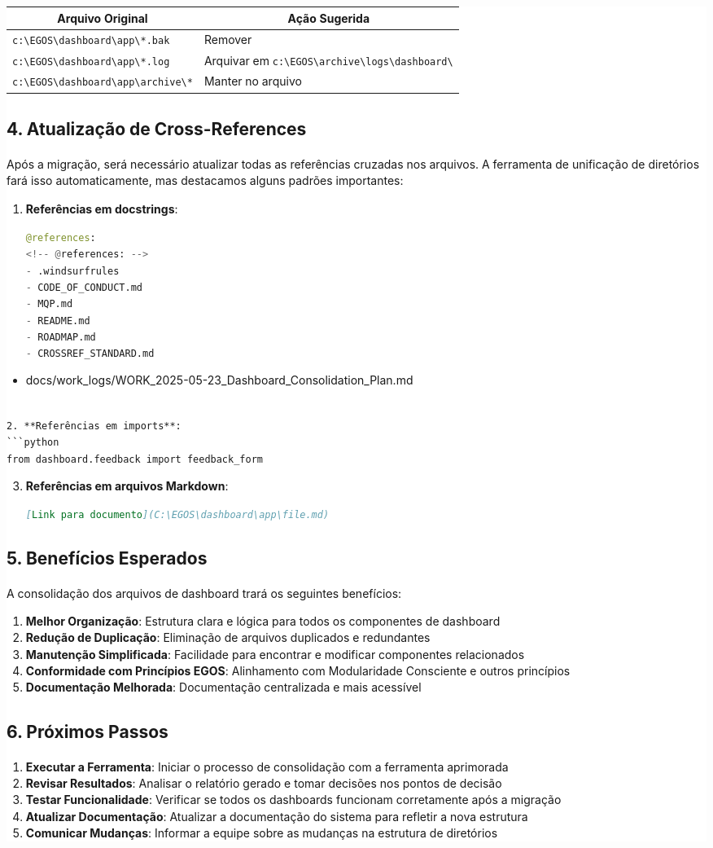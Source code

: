 | Arquivo Original | Ação Sugerida |
|------------------|---------------|
| `c:\EGOS\dashboard\app\*.bak` | Remover |
| `c:\EGOS\dashboard\app\*.log` | Arquivar em `c:\EGOS\archive\logs\dashboard\` |
| `c:\EGOS\dashboard\app\archive\*` | Manter no arquivo |

## 4. Atualização de Cross-References

Após a migração, será necessário atualizar todas as referências cruzadas nos arquivos. A ferramenta de unificação de diretórios fará isso automaticamente, mas destacamos alguns padrões importantes:

1. **Referências em docstrings**:
   ```python
   @references:
   <!-- @references: -->
   - .windsurfrules
   - CODE_OF_CONDUCT.md
   - MQP.md
   - README.md
   - ROADMAP.md
   - CROSSREF_STANDARD.md

  - docs/work_logs/WORK_2025-05-23_Dashboard_Consolidation_Plan.md
   ```

2. **Referências em imports**:
   ```python
   from dashboard.feedback import feedback_form
   ```

3. **Referências em arquivos Markdown**:
   ```markdown
   [Link para documento](C:\EGOS\dashboard\app\file.md)
   ```

## 5. Benefícios Esperados

A consolidação dos arquivos de dashboard trará os seguintes benefícios:

1. **Melhor Organização**: Estrutura clara e lógica para todos os componentes de dashboard
2. **Redução de Duplicação**: Eliminação de arquivos duplicados e redundantes
3. **Manutenção Simplificada**: Facilidade para encontrar e modificar componentes relacionados
4. **Conformidade com Princípios EGOS**: Alinhamento com Modularidade Consciente e outros princípios
5. **Documentação Melhorada**: Documentação centralizada e mais acessível

## 6. Próximos Passos

1. **Executar a Ferramenta**: Iniciar o processo de consolidação com a ferramenta aprimorada
2. **Revisar Resultados**: Analisar o relatório gerado e tomar decisões nos pontos de decisão
3. **Testar Funcionalidade**: Verificar se todos os dashboards funcionam corretamente após a migração
4. **Atualizar Documentação**: Atualizar a documentação do sistema para refletir a nova estrutura
5. **Comunicar Mudanças**: Informar a equipe sobre as mudanças na estrutura de diretórios
